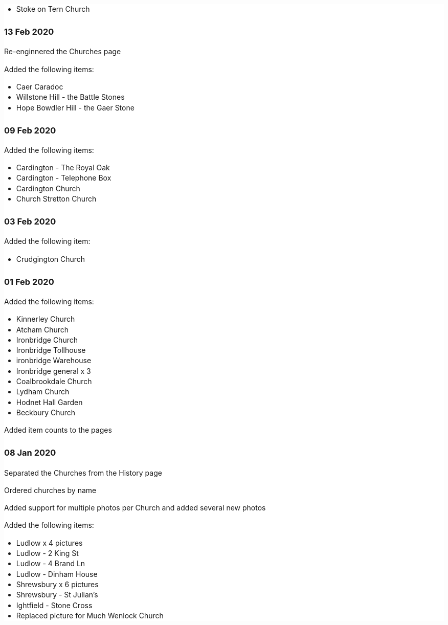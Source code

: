 - Stoke on Tern Church

### 13 Feb 2020
Re-enginnered the Churches page

Added the following items:

- Caer Caradoc
- Willstone Hill - the Battle Stones
- Hope Bowdler Hill - the Gaer Stone

### 09 Feb 2020
Added the following items:

- Cardington - The Royal Oak
- Cardington - Telephone Box
- Cardington Church
- Church Stretton Church

### 03 Feb 2020
Added the following item:

- Crudgington Church

### 01 Feb 2020
Added the following items:

- Kinnerley Church
- Atcham Church
- Ironbridge Church
- Ironbridge Tollhouse
- ironbridge Warehouse
- Ironbridge general x 3
- Coalbrookdale Church
- Lydham Church
- Hodnet Hall Garden
- Beckbury Church

Added item counts to the pages

### 08 Jan 2020
Separated the Churches from the History page

Ordered churches by name

Added support for multiple photos per Church and added several new photos

Added the following items:

- Ludlow x 4 pictures
- Ludlow - 2 King St
- Ludlow - 4 Brand Ln
- Ludlow - Dinham House
- Shrewsbury x 6 pictures
- Shrewsbury - St Julian’s
- Ightfield - Stone Cross
- Replaced picture for Much Wenlock Church
